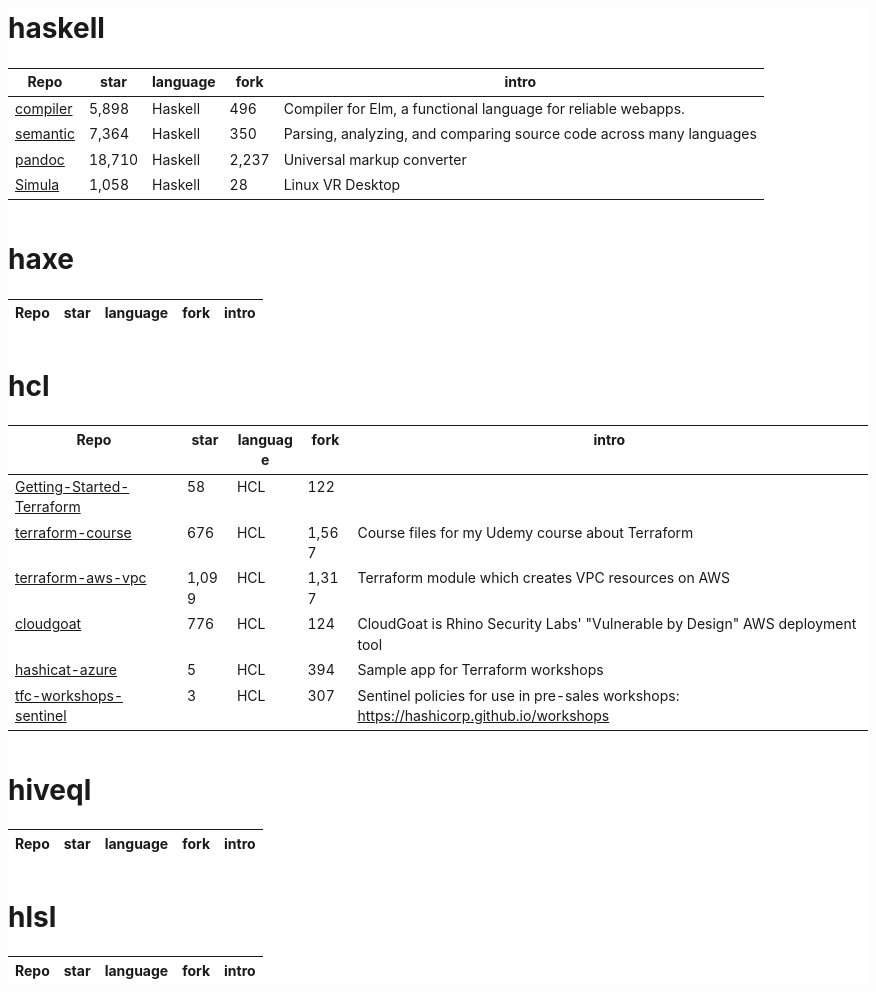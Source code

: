

# haskell

Repo|star|language|fork|intro
-|-|-|-|-
[compiler](https://github.com/elm/compiler)|5,898|Haskell|496|Compiler for Elm, a functional language for reliable webapps.
[semantic](https://github.com/github/semantic)|7,364|Haskell|350|Parsing, analyzing, and comparing source code across many languages
[pandoc](https://github.com/jgm/pandoc)|18,710|Haskell|2,237|Universal markup converter
[Simula](https://github.com/SimulaVR/Simula)|1,058|Haskell|28|Linux VR Desktop


# haxe

Repo|star|language|fork|intro
-|-|-|-|-



# hcl

Repo|star|language|fork|intro
-|-|-|-|-
[Getting-Started-Terraform](https://github.com/ned1313/Getting-Started-Terraform)|58|HCL|122|
[terraform-course](https://github.com/wardviaene/terraform-course)|676|HCL|1,567|Course files for my Udemy course about Terraform
[terraform-aws-vpc](https://github.com/terraform-aws-modules/terraform-aws-vpc)|1,099|HCL|1,317|Terraform module which creates VPC resources on AWS
[cloudgoat](https://github.com/RhinoSecurityLabs/cloudgoat)|776|HCL|124|CloudGoat is Rhino Security Labs' "Vulnerable by Design" AWS deployment tool
[hashicat-azure](https://github.com/hashicorp/hashicat-azure)|5|HCL|394|Sample app for Terraform workshops
[tfc-workshops-sentinel](https://github.com/hashicorp/tfc-workshops-sentinel)|3|HCL|307|Sentinel policies for use in pre-sales workshops: https://hashicorp.github.io/workshops


# hiveql

Repo|star|language|fork|intro
-|-|-|-|-



# hlsl

Repo|star|language|fork|intro
-|-|-|-|-



